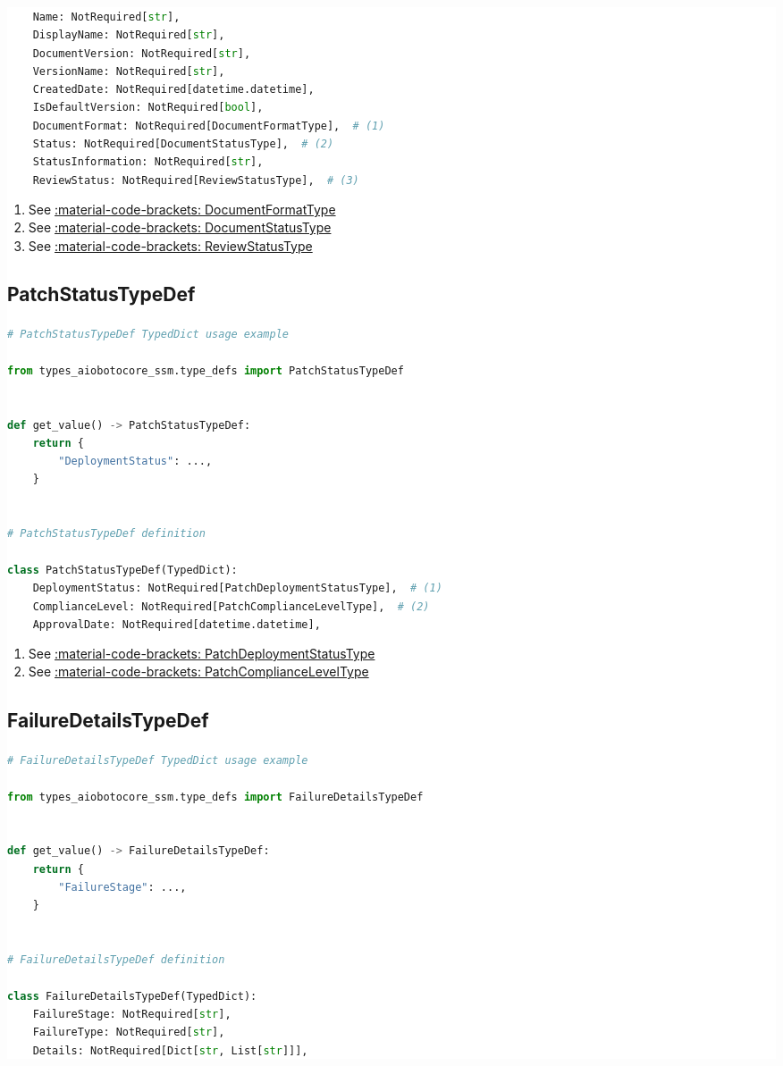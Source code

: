 ```python
    Name: NotRequired[str],
    DisplayName: NotRequired[str],
    DocumentVersion: NotRequired[str],
    VersionName: NotRequired[str],
    CreatedDate: NotRequired[datetime.datetime],
    IsDefaultVersion: NotRequired[bool],
    DocumentFormat: NotRequired[DocumentFormatType],  # (1)
    Status: NotRequired[DocumentStatusType],  # (2)
    StatusInformation: NotRequired[str],
    ReviewStatus: NotRequired[ReviewStatusType],  # (3)
```

1. See [:material-code-brackets: DocumentFormatType](./literals.md#documentformattype)
2. See [:material-code-brackets: DocumentStatusType](./literals.md#documentstatustype)
3. See [:material-code-brackets: ReviewStatusType](./literals.md#reviewstatustype)

## PatchStatusTypeDef

```python
# PatchStatusTypeDef TypedDict usage example

from types_aiobotocore_ssm.type_defs import PatchStatusTypeDef


def get_value() -> PatchStatusTypeDef:
    return {
        "DeploymentStatus": ...,
    }


# PatchStatusTypeDef definition

class PatchStatusTypeDef(TypedDict):
    DeploymentStatus: NotRequired[PatchDeploymentStatusType],  # (1)
    ComplianceLevel: NotRequired[PatchComplianceLevelType],  # (2)
    ApprovalDate: NotRequired[datetime.datetime],
```

1. See [:material-code-brackets: PatchDeploymentStatusType](./literals.md#patchdeploymentstatustype)
2. See [:material-code-brackets: PatchComplianceLevelType](./literals.md#patchcomplianceleveltype)

## FailureDetailsTypeDef

```python
# FailureDetailsTypeDef TypedDict usage example

from types_aiobotocore_ssm.type_defs import FailureDetailsTypeDef


def get_value() -> FailureDetailsTypeDef:
    return {
        "FailureStage": ...,
    }


# FailureDetailsTypeDef definition

class FailureDetailsTypeDef(TypedDict):
    FailureStage: NotRequired[str],
    FailureType: NotRequired[str],
    Details: NotRequired[Dict[str, List[str]]],
```
